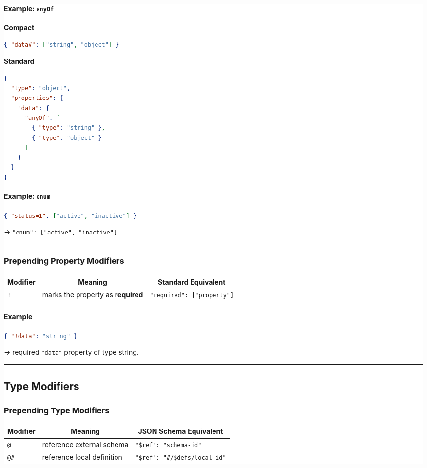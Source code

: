 #### Example: `anyOf`

**Compact**

```json
{ "data#": ["string", "object"] }
```

**Standard**

```json
{
  "type": "object",
  "properties": {
    "data": {
      "anyOf": [
        { "type": "string" },
        { "type": "object" }
      ]
    }
  }
}
```

#### Example: `enum`

```json
{ "status=1": ["active", "inactive"] }
```

→ `"enum": ["active", "inactive"]`

---

### Prepending Property Modifiers

| Modifier | Meaning                            | Standard Equivalent        |
| -------- | ---------------------------------- | -------------------------- |
| `!`      | marks the property as **required** | `"required": ["property"]` |

#### Example

```json
{ "!data": "string" }
```

→ required `"data"` property of type string.

---

## Type Modifiers

### Prepending Type Modifiers

| Modifier | Meaning                    | JSON Schema Equivalent       |
| -------- | -------------------------- | ---------------------------- |
| `@`      | reference external schema  | `"$ref": "schema-id"`        |
| `@#`     | reference local definition | `"$ref": "#/$defs/local-id"` |

